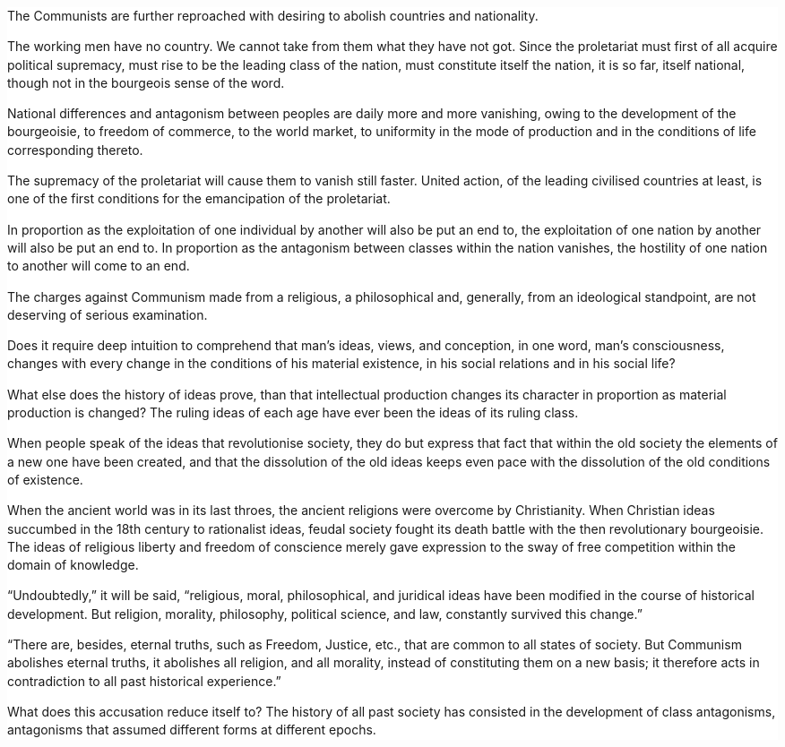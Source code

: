 The Communists are further reproached with desiring to abolish countries and nationality.

The working men have no country. We cannot take from them what they have not got. Since the
proletariat must first of all acquire political supremacy, must rise to be the leading class of the
nation, must constitute itself the nation, it is so far, itself national, though not in the bourgeois
sense of the word.

National differences and antagonism between peoples are daily more and more vanishing,
owing to the development of the bourgeoisie, to freedom of commerce, to the world market, to
uniformity in the mode of production and in the conditions of life corresponding thereto.

The supremacy of the proletariat will cause them to vanish still faster. United action, of the
leading civilised countries at least, is one of the first conditions for the emancipation of the
proletariat.

In proportion as the exploitation of one individual by another will also be put an end to, the
exploitation of one nation by another will also be put an end to. In proportion as the antagonism
between classes within the nation vanishes, the hostility of one nation to another will come to an
end.

The charges against Communism made from a religious, a philosophical and, generally, from an
ideological standpoint, are not deserving of serious examination.

Does it require deep intuition to comprehend that man’s ideas, views, and conception, in one
word, man’s consciousness, changes with every change in the conditions of his material
existence, in his social relations and in his social life?

What else does the history of ideas prove, than that intellectual production changes its character
in proportion as material production is changed? The ruling ideas of each age have ever been the
ideas of its ruling class.

When people speak of the ideas that revolutionise society, they do but express that fact that
within the old society the elements of a new one have been created, and that the dissolution of
the old ideas keeps even pace with the dissolution of the old conditions of existence.

When the ancient world was in its last throes, the ancient religions were overcome by
Christianity. When Christian ideas succumbed in the 18th century to rationalist ideas, feudal
society fought its death battle with the then revolutionary bourgeoisie. The ideas of religious
liberty and freedom of conscience merely gave expression to the sway of free competition
within the domain of knowledge.

“Undoubtedly,” it will be said, “religious, moral, philosophical, and juridical ideas have been
modified in the course of historical development. But religion, morality, philosophy, political
science, and law, constantly survived this change.”

“There are, besides, eternal truths, such as Freedom, Justice, etc., that are common to all states
of society. But Communism abolishes eternal truths, it abolishes all religion, and all morality,
instead of constituting them on a new basis; it therefore acts in contradiction to all past historical
experience.”

What does this accusation reduce itself to? The history of all past society has consisted in the
development of class antagonisms, antagonisms that assumed different forms at different
epochs.

